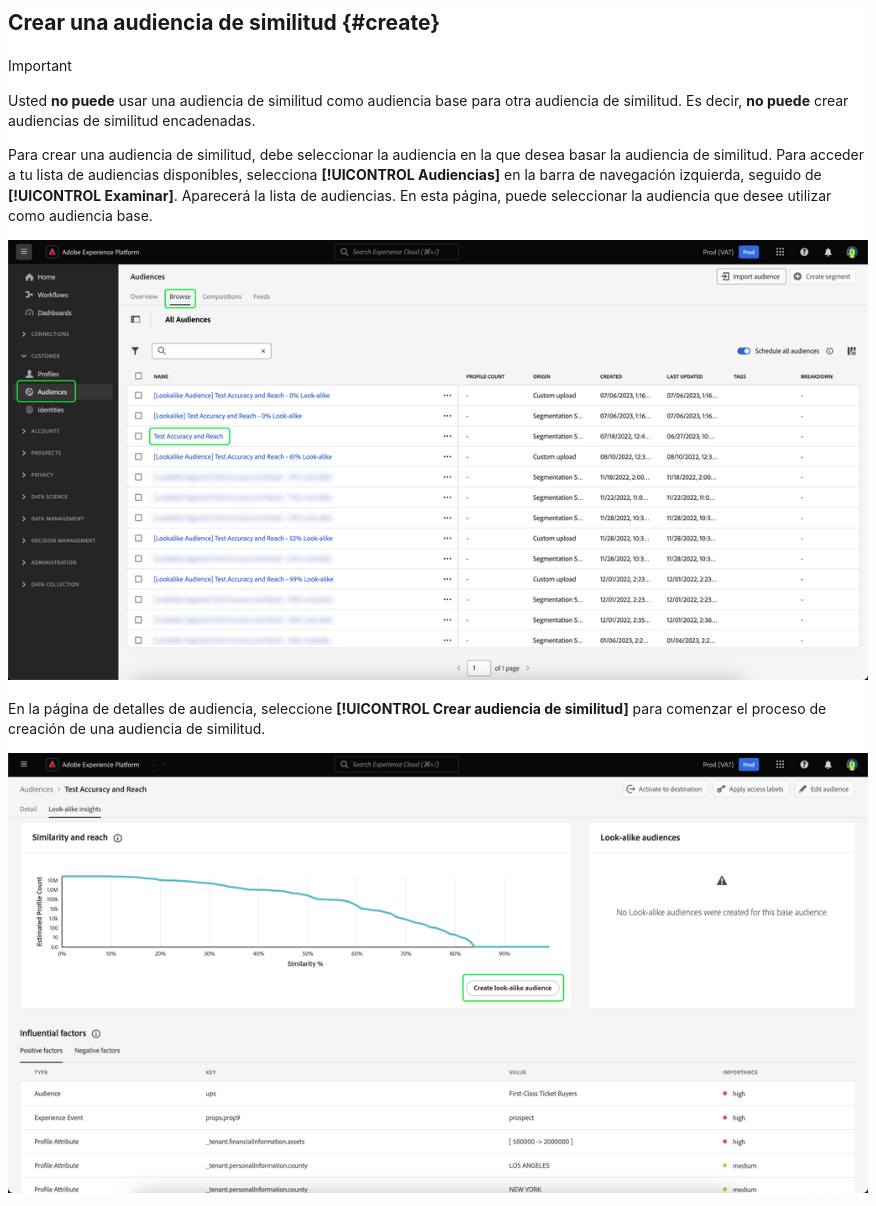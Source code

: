 ## Crear una audiencia de similitud {#create}

>[!IMPORTANT]
>
>Usted **no puede** usar una audiencia de similitud como audiencia base para otra audiencia de similitud. Es decir, **no puede** crear audiencias de similitud encadenadas.

Para crear una audiencia de similitud, debe seleccionar la audiencia en la que desea basar la audiencia de similitud. Para acceder a tu lista de audiencias disponibles, selecciona **[!UICONTROL Audiencias]** en la barra de navegación izquierda, seguido de **[!UICONTROL Examinar]**. Aparecerá la lista de audiencias. En esta página, puede seleccionar la audiencia que desee utilizar como audiencia base.

![Se resalta el botón Audiencias, así como la audiencia base que se está usando para el modelado de similitudes.](../images/types/lookalike/browse.png)

En la página de detalles de audiencia, seleccione **[!UICONTROL Crear audiencia de similitud]** para comenzar el proceso de creación de una audiencia de similitud.

![El botón [!UICONTROL Crear audiencia de similitud] está resaltado.](../images/types/lookalike/create-look-alike-audience.png)

